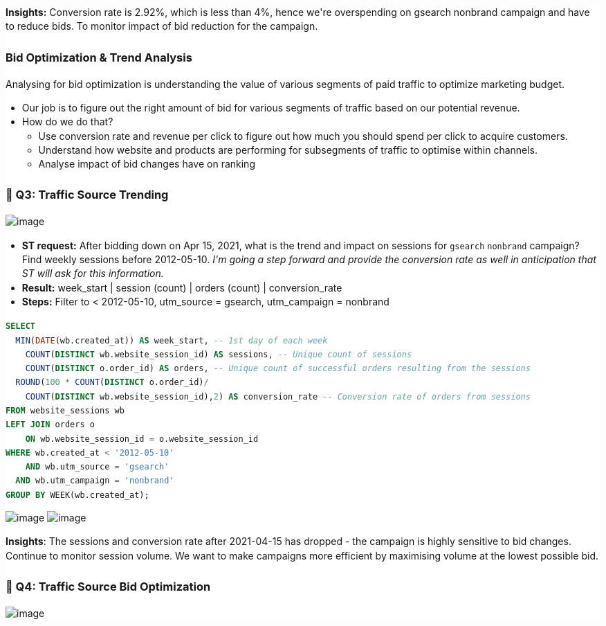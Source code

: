 **Insights:** Conversion rate is 2.92%, which is less than 4%, hence we're overspending on gsearch nonbrand campaign and have to reduce bids. To monitor impact of bid reduction for the campaign.

### Bid Optimization & Trend Analysis

Analysing for bid optimization is understanding the value of various segments of paid traffic to optimize marketing budget.
- Our job is to figure out the right amount of bid for various segments of traffic based on our potential revenue. 
- How do we do that?
  - Use conversion rate and revenue per click to figure out how much you should spend per click to acquire customers. 
  - Understand how website and products are performing for subsegments of traffic to optimise within channels. 
  - Analyse impact of bid changes have on ranking 

### 📌 Q3: Traffic Source Trending
<img width="293" alt="image" src="https://user-images.githubusercontent.com/81607668/171318231-7deec300-c768-4029-98b0-53acd7bb684f.png">

- **ST request:** After bidding down on Apr 15, 2021, what is the trend and impact on sessions for `gsearch` `nonbrand` campaign? Find weekly sessions before 2012-05-10. _I'm going a step forward and provide the conversion rate as well in anticipation that ST will ask for this information._
- **Result:** week_start | session (count) | orders (count) | conversion_rate
- **Steps:** Filter to < 2012-05-10, utm_source = gsearch, utm_campaign = nonbrand

```sql
SELECT
  MIN(DATE(wb.created_at)) AS week_start, -- 1st day of each week
	COUNT(DISTINCT wb.website_session_id) AS sessions, -- Unique count of sessions
	COUNT(DISTINCT o.order_id) AS orders, -- Unique count of successful orders resulting from the sessions
  ROUND(100 * COUNT(DISTINCT o.order_id)/
    COUNT(DISTINCT wb.website_session_id),2) AS conversion_rate -- Conversion rate of orders from sessions
FROM website_sessions wb
LEFT JOIN orders o
	ON wb.website_session_id = o.website_session_id
WHERE wb.created_at < '2012-05-10'
	AND wb.utm_source = 'gsearch'
  AND wb.utm_campaign = 'nonbrand'
GROUP BY WEEK(wb.created_at);
```

<img width="275" alt="image" src="https://user-images.githubusercontent.com/81607668/139573298-51e1fb02-1a8c-4746-ba67-925a2405853a.png">

<img width="293" alt="image" src="https://user-images.githubusercontent.com/81607668/171318289-ab49b997-1c41-40e2-98f8-4d6ad0e6f239.png">

**Insights**: The sessions and conversion rate after 2021-04-15 has dropped - the campaign is highly sensitive to bid changes. Continue to monitor session volume. We want to make campaigns more efficient by maximising volume at the lowest possible bid.

### 📌 Q4: Traffic Source Bid Optimization
<img width="290" alt="image" src="https://user-images.githubusercontent.com/81607668/171318335-32002c91-8990-42e1-8a93-b0196c5ceb70.png">
